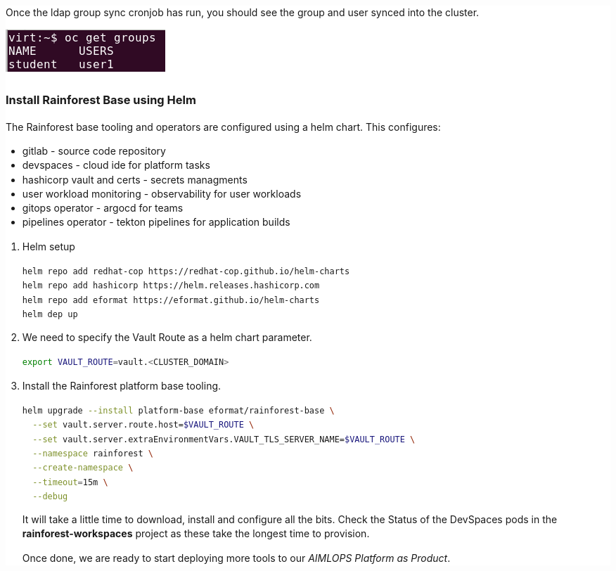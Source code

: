    Once the ldap group sync cronjob has run, you should see the group and user synced into the cluster.
   
   ![ipa-group-sync](./images/ipa-group-sync.png)

### Install Rainforest Base using Helm

The Rainforest base tooling and operators are configured using a helm chart. This configures:

- gitlab - source code repository
- devspaces - cloud ide for platform tasks
- hashicorp vault and certs - secrets managments
- user workload monitoring - observability for user workloads
- gitops operator - argocd for teams
- pipelines operator - tekton pipelines for application builds

1. Helm setup

   ```bash
   helm repo add redhat-cop https://redhat-cop.github.io/helm-charts
   helm repo add hashicorp https://helm.releases.hashicorp.com
   helm repo add eformat https://eformat.github.io/helm-charts
   helm dep up
   ```

2. We need to specify the Vault Route as a helm chart parameter.

   ```bash
   export VAULT_ROUTE=vault.<CLUSTER_DOMAIN>
   ```

3. Install the Rainforest platform base tooling.

   ```bash
   helm upgrade --install platform-base eformat/rainforest-base \
     --set vault.server.route.host=$VAULT_ROUTE \
     --set vault.server.extraEnvironmentVars.VAULT_TLS_SERVER_NAME=$VAULT_ROUTE \
     --namespace rainforest \
     --create-namespace \
     --timeout=15m \
     --debug
   ```

   It will take a little time to download, install and configure all the bits. Check the Status of the DevSpaces pods in the **rainforest-workspaces** project as these take the longest time to provision. 

   Once done, we are ready to start deploying more tools to our *AIMLOPS Platform as Product*.
